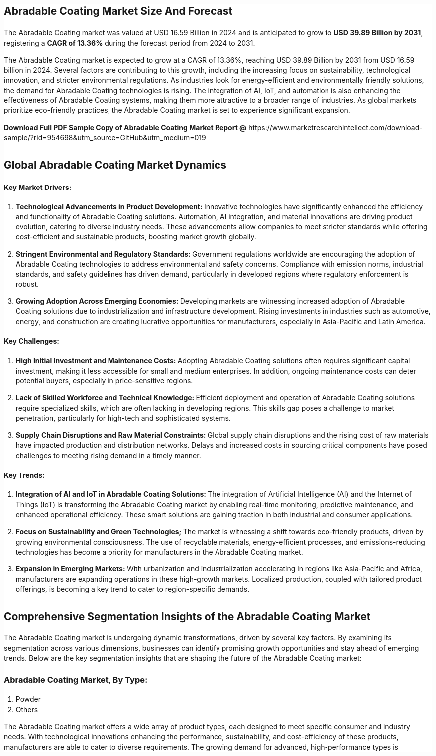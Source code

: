 <h2>Abradable Coating Market Size And Forecast</h2><p>The Abradable Coating market was valued at USD 16.59 Billion in 2024 and is anticipated to grow to <strong>USD 39.89 Billion by 2031</strong>, registering a <strong>CAGR of 13.36%</strong> during the forecast period from 2024 to 2031.</p><p>The Abradable Coating market is expected to grow at a CAGR of 13.36%, reaching USD 39.89 Billion by 2031 from USD 16.59 billion in 2024. Several factors are contributing to this growth, including the increasing focus on sustainability, technological innovation, and stricter environmental regulations. As industries look for energy-efficient and environmentally friendly solutions, the demand for Abradable Coating technologies is rising. The integration of AI, IoT, and automation is also enhancing the effectiveness of Abradable Coating systems, making them more attractive to a broader range of industries. As global markets prioritize eco-friendly practices, the Abradable Coating market is set to experience significant expansion.</p><p><strong>Download Full PDF Sample Copy of Abradable Coating Market Report @</strong>&nbsp;<a href="https://www.marketresearchintellect.com/download-sample/?rid=954698&amp;utm_source=GitHub&amp;utm_medium=019">https://www.marketresearchintellect.com/download-sample/?rid=954698&amp;utm_source=GitHub&amp;utm_medium=019</a></p><h2>Global Abradable Coating Market Dynamics</h2><h4><strong>Key Market Drivers:</strong></h4><ol><li><p><strong>Technological Advancements in Product Development:&nbsp;</strong>Innovative technologies have significantly enhanced the efficiency and functionality of Abradable Coating solutions. Automation, AI integration, and material innovations are driving product evolution, catering to diverse industry needs. These advancements allow companies to meet stricter standards while offering cost-efficient and sustainable products, boosting market growth globally.</p></li><li><p><strong>Stringent Environmental and Regulatory Standards:&nbsp;</strong>Government regulations worldwide are encouraging the adoption of Abradable Coating technologies to address environmental and safety concerns. Compliance with emission norms, industrial standards, and safety guidelines has driven demand, particularly in developed regions where regulatory enforcement is robust.</p></li><li><p><strong>Growing Adoption Across Emerging Economies:&nbsp;</strong>Developing markets are witnessing increased adoption of Abradable Coating solutions due to industrialization and infrastructure development. Rising investments in industries such as automotive, energy, and construction are creating lucrative opportunities for manufacturers, especially in Asia-Pacific and Latin America.</p></li></ol><h4><strong>Key Challenges:</strong></h4><ol><li><p><strong>High Initial Investment and Maintenance Costs:&nbsp;</strong>Adopting Abradable Coating solutions often requires significant capital investment, making it less accessible for small and medium enterprises. In addition, ongoing maintenance costs can deter potential buyers, especially in price-sensitive regions.</p></li><li><p><strong>Lack of Skilled Workforce and Technical Knowledge:&nbsp;</strong>Efficient deployment and operation of Abradable Coating solutions require specialized skills, which are often lacking in developing regions. This skills gap poses a challenge to market penetration, particularly for high-tech and sophisticated systems.</p></li><li><p><strong>Supply Chain Disruptions and Raw Material Constraints:&nbsp;</strong>Global supply chain disruptions and the rising cost of raw materials have impacted production and distribution networks. Delays and increased costs in sourcing critical components have posed challenges to meeting rising demand in a timely manner.</p></li></ol><h4><strong>Key Trends:</strong></h4><ol><li><p><strong>Integration of AI and IoT in Abradable Coating Solutions:&nbsp;</strong>The integration of Artificial Intelligence (AI) and the Internet of Things (IoT) is transforming the Abradable Coating market by enabling real-time monitoring, predictive maintenance, and enhanced operational efficiency. These smart solutions are gaining traction in both industrial and consumer applications.</p></li><li><p><strong>Focus on Sustainability and Green Technologies;&nbsp;</strong>The market is witnessing a shift towards eco-friendly products, driven by growing environmental consciousness. The use of recyclable materials, energy-efficient processes, and emissions-reducing technologies has become a priority for manufacturers in the Abradable Coating market.</p></li><li><p><strong>Expansion in Emerging Markets:&nbsp;</strong>With urbanization and industrialization accelerating in regions like Asia-Pacific and Africa, manufacturers are expanding operations in these high-growth markets. Localized production, coupled with tailored product offerings, is becoming a key trend to cater to region-specific demands.</p></li></ol><div class="article-main__content" data-test-id="publishing-text-block"><h2>Comprehensive Segmentation Insights of the Abradable Coating Market</h2><p>The Abradable Coating market is undergoing dynamic transformations, driven by several key factors. By examining its segmentation across various dimensions, businesses can identify promising growth opportunities and stay ahead of emerging trends. Below are the key segmentation insights that are shaping the future of the Abradable Coating market:</p><h3><strong>Abradable Coating Market, By Type:<br /></strong></h3><ol><li>Powder<li> Others</li></ol><p>The Abradable Coating market offers a wide array of product types, each designed to meet specific consumer and industry needs. With technological innovations enhancing the performance, sustainability, and cost-efficiency of these products, manufacturers are able to cater to diverse requirements. The growing demand for advanced, high-performance types is